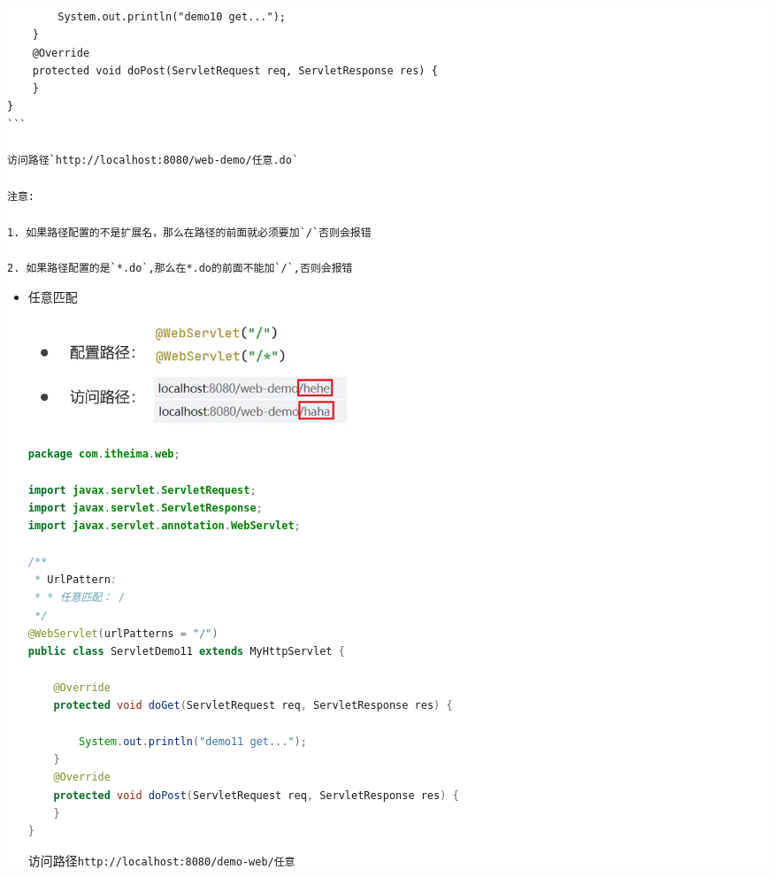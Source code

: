             System.out.println("demo10 get...");
        }
        @Override
        protected void doPost(ServletRequest req, ServletResponse res) {
        }
    }
    ```

    访问路径`http://localhost:8080/web-demo/任意.do`

    注意:

    1. 如果路径配置的不是扩展名，那么在路径的前面就必须要加`/`否则会报错

    2. 如果路径配置的是`*.do`,那么在*.do的前面不能加`/`,否则会报错

  * 任意匹配

    <img src="images/166.png" style="zoom:67%;" />

    ```java
    package com.itheima.web;
    
    import javax.servlet.ServletRequest;
    import javax.servlet.ServletResponse;
    import javax.servlet.annotation.WebServlet;
    
    /**
     * UrlPattern:
     * * 任意匹配： /
     */
    @WebServlet(urlPatterns = "/")
    public class ServletDemo11 extends MyHttpServlet {
    
        @Override
        protected void doGet(ServletRequest req, ServletResponse res) {
    
            System.out.println("demo11 get...");
        }
        @Override
        protected void doPost(ServletRequest req, ServletResponse res) {
        }
    }
    ```

    访问路径`http://localhost:8080/demo-web/任意`
